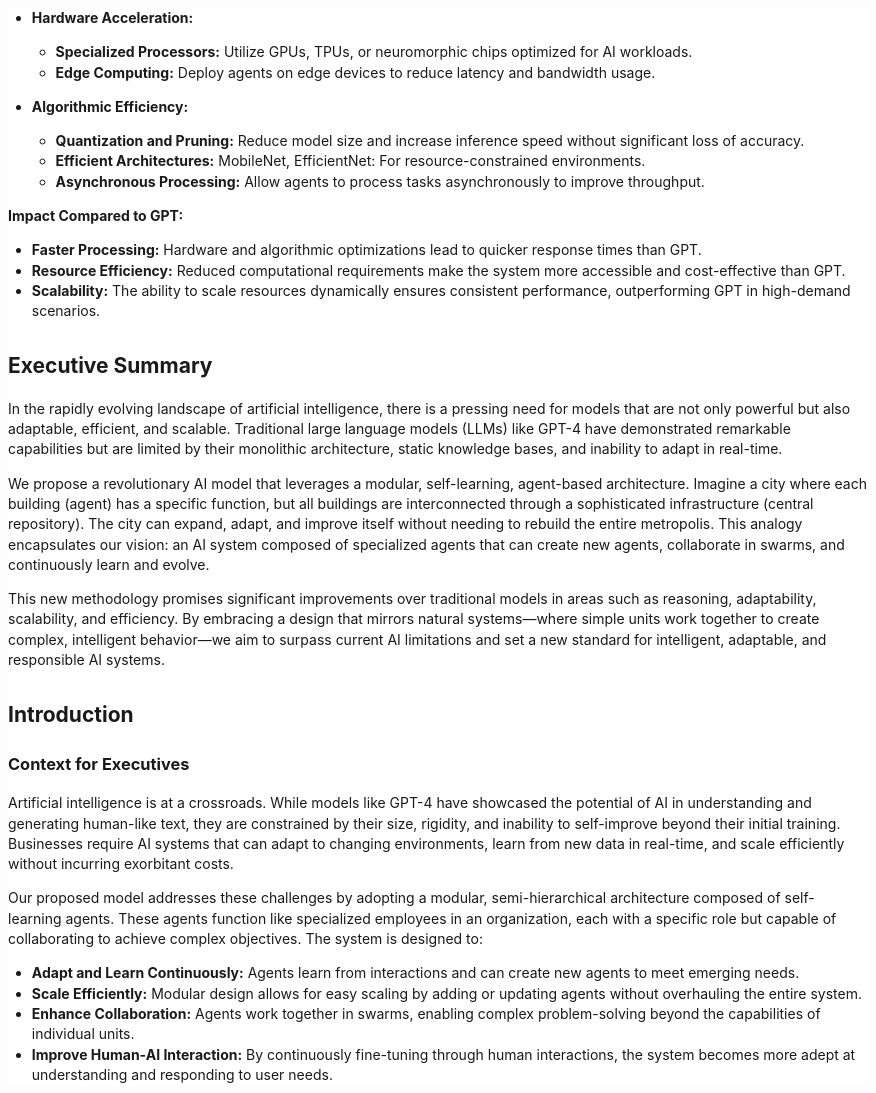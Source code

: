 - **Hardware Acceleration:**
  - **Specialized Processors:** Utilize GPUs, TPUs, or neuromorphic chips optimized for AI workloads.
  - **Edge Computing:** Deploy agents on edge devices to reduce latency and bandwidth usage.

- **Algorithmic Efficiency:**
  - **Quantization and Pruning:** Reduce model size and increase inference speed without significant loss of accuracy.
  - **Efficient Architectures:** MobileNet, EfficientNet: For resource-constrained environments.
  - **Asynchronous Processing:** Allow agents to process tasks asynchronously to improve throughput.

**Impact Compared to GPT:**

- **Faster Processing:** Hardware and algorithmic optimizations lead to quicker response times than GPT.
- **Resource Efficiency:** Reduced computational requirements make the system more accessible and cost-effective than GPT.
- **Scalability:** The ability to scale resources dynamically ensures consistent performance, outperforming GPT in high-demand scenarios.

## Executive Summary

In the rapidly evolving landscape of artificial intelligence, there is a pressing need for models that are not only powerful but also adaptable, efficient, and scalable. Traditional large language models (LLMs) like GPT-4 have demonstrated remarkable capabilities but are limited by their monolithic architecture, static knowledge bases, and inability to adapt in real-time.

We propose a revolutionary AI model that leverages a modular, self-learning, agent-based architecture. Imagine a city where each building (agent) has a specific function, but all buildings are interconnected through a sophisticated infrastructure (central repository). The city can expand, adapt, and improve itself without needing to rebuild the entire metropolis. This analogy encapsulates our vision: an AI system composed of specialized agents that can create new agents, collaborate in swarms, and continuously learn and evolve.

This new methodology promises significant improvements over traditional models in areas such as reasoning, adaptability, scalability, and efficiency. By embracing a design that mirrors natural systems—where simple units work together to create complex, intelligent behavior—we aim to surpass current AI limitations and set a new standard for intelligent, adaptable, and responsible AI systems.

## Introduction

### Context for Executives

Artificial intelligence is at a crossroads. While models like GPT-4 have showcased the potential of AI in understanding and generating human-like text, they are constrained by their size, rigidity, and inability to self-improve beyond their initial training. Businesses require AI systems that can adapt to changing environments, learn from new data in real-time, and scale efficiently without incurring exorbitant costs.

Our proposed model addresses these challenges by adopting a modular, semi-hierarchical architecture composed of self-learning agents. These agents function like specialized employees in an organization, each with a specific role but capable of collaborating to achieve complex objectives. The system is designed to:

- **Adapt and Learn Continuously:** Agents learn from interactions and can create new agents to meet emerging needs.
- **Scale Efficiently:** Modular design allows for easy scaling by adding or updating agents without overhauling the entire system.
- **Enhance Collaboration:** Agents work together in swarms, enabling complex problem-solving beyond the capabilities of individual units.
- **Improve Human-AI Interaction:** By continuously fine-tuning through human interactions, the system becomes more adept at understanding and responding to user needs.
